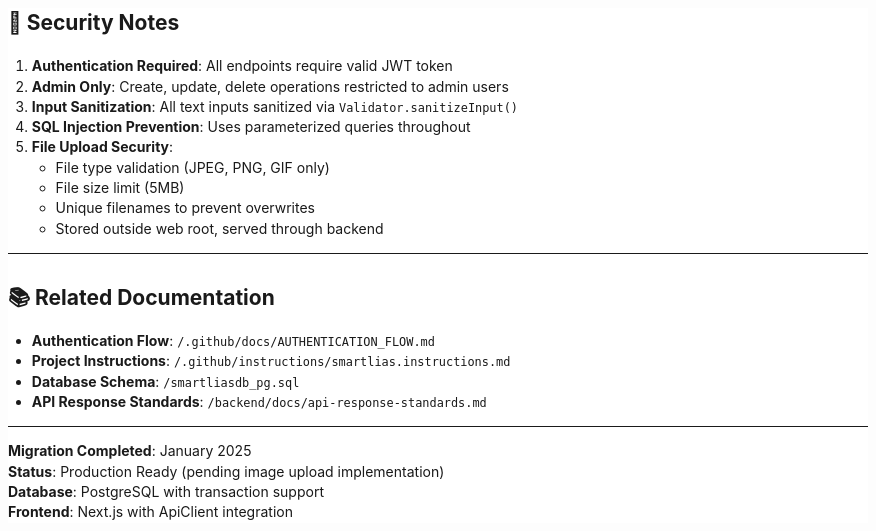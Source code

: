 
## 🔐 Security Notes

1. **Authentication Required**: All endpoints require valid JWT token
2. **Admin Only**: Create, update, delete operations restricted to admin users
3. **Input Sanitization**: All text inputs sanitized via `Validator.sanitizeInput()`
4. **SQL Injection Prevention**: Uses parameterized queries throughout
5. **File Upload Security**: 
   - File type validation (JPEG, PNG, GIF only)
   - File size limit (5MB)
   - Unique filenames to prevent overwrites
   - Stored outside web root, served through backend

---

## 📚 Related Documentation

- **Authentication Flow**: `/.github/docs/AUTHENTICATION_FLOW.md`
- **Project Instructions**: `/.github/instructions/smartlias.instructions.md`
- **Database Schema**: `/smartliasdb_pg.sql`
- **API Response Standards**: `/backend/docs/api-response-standards.md`

---

**Migration Completed**: January 2025  
**Status**: Production Ready (pending image upload implementation)  
**Database**: PostgreSQL with transaction support  
**Frontend**: Next.js with ApiClient integration
